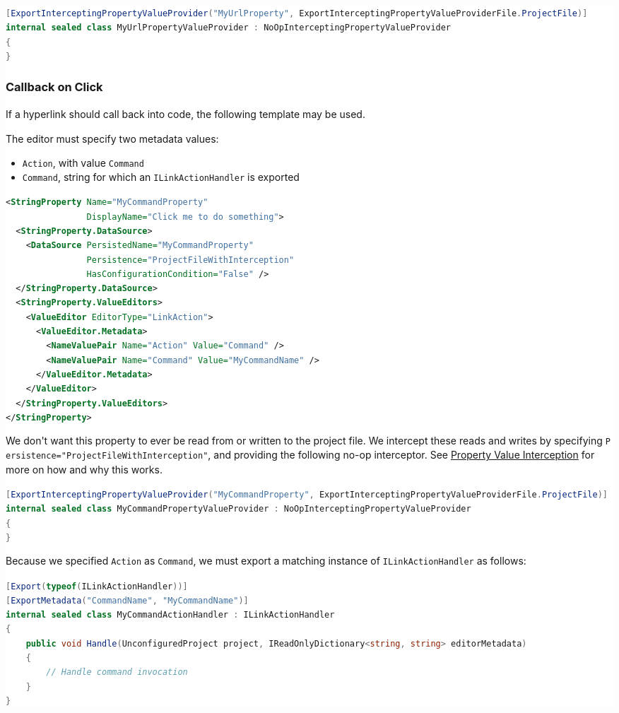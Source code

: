 ```c#
[ExportInterceptingPropertyValueProvider("MyUrlProperty", ExportInterceptingPropertyValueProviderFile.ProjectFile)]
internal sealed class MyUrlPropertyValueProvider : NoOpInterceptingPropertyValueProvider
{
}
```

### Callback on Click

If a hyperlink should call back into code, the following template may be used.

The editor must specify two metadata values:

- `Action`, with value `Command`
- `Command`, string for which an `ILinkActionHandler` is exported

```xml
<StringProperty Name="MyCommandProperty"
                DisplayName="Click me to do something">
  <StringProperty.DataSource>
    <DataSource PersistedName="MyCommandProperty"
                Persistence="ProjectFileWithInterception"
                HasConfigurationCondition="False" />
  </StringProperty.DataSource>
  <StringProperty.ValueEditors>
    <ValueEditor EditorType="LinkAction">
      <ValueEditor.Metadata>
        <NameValuePair Name="Action" Value="Command" />
        <NameValuePair Name="Command" Value="MyCommandName" />
      </ValueEditor.Metadata>
    </ValueEditor>
  </StringProperty.ValueEditors>
</StringProperty>
```

We don't want this property to ever be read from or written to the project file. We intercept these reads and writes by specifying `Persistence="ProjectFileWithInterception"`, and providing the following no-op interceptor. See [Property Value Interception](property-value-interception.md#pseudo-properties) for more on how and why this works.

```c#
[ExportInterceptingPropertyValueProvider("MyCommandProperty", ExportInterceptingPropertyValueProviderFile.ProjectFile)]
internal sealed class MyCommandPropertyValueProvider : NoOpInterceptingPropertyValueProvider
{
}
```

Because we specified `Action` as `Command`, we must export a matching instance of `ILinkActionHandler` as follows:

```c#
[Export(typeof(ILinkActionHandler))]
[ExportMetadata("CommandName", "MyCommandName")]
internal sealed class MyCommandActionHandler : ILinkActionHandler
{
    public void Handle(UnconfiguredProject project, IReadOnlyDictionary<string, string> editorMetadata)
    {
        // Handle command invocation
    }
}
```
